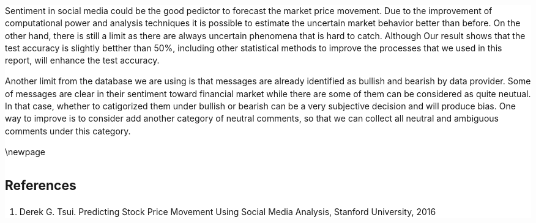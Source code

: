 
Sentiment in social media could be the good pedictor to forecast the market price movement. Due to the improvement of computational power and analysis techniques it is possible to estimate the uncertain market behavior better than before. On the other hand, there is still a limit as there are always uncertain phenomena that is hard to catch. Although Our result shows that the test accuracy is slightly betther than 50%, including other statistical methods to improve the processes that we used in this report, will enhance the test accuracy. 

Another limit from the database we are using is that messages are already identified as bullish and bearish by data provider. Some of messages are clear in their sentiment toward financial market while there are some of them can be considered as quite neutual. In that case, whether to catigorized them under bullish or bearish can be a very subjective decision and will produce bias. One way to improve is to consider add another category of neutral comments, so that we can collect all neutral and ambiguous comments under this category.


\newpage

## References
1.	Derek G. Tsui. Predicting Stock Price Movement Using Social Media Analysis, Stanford University, 2016
